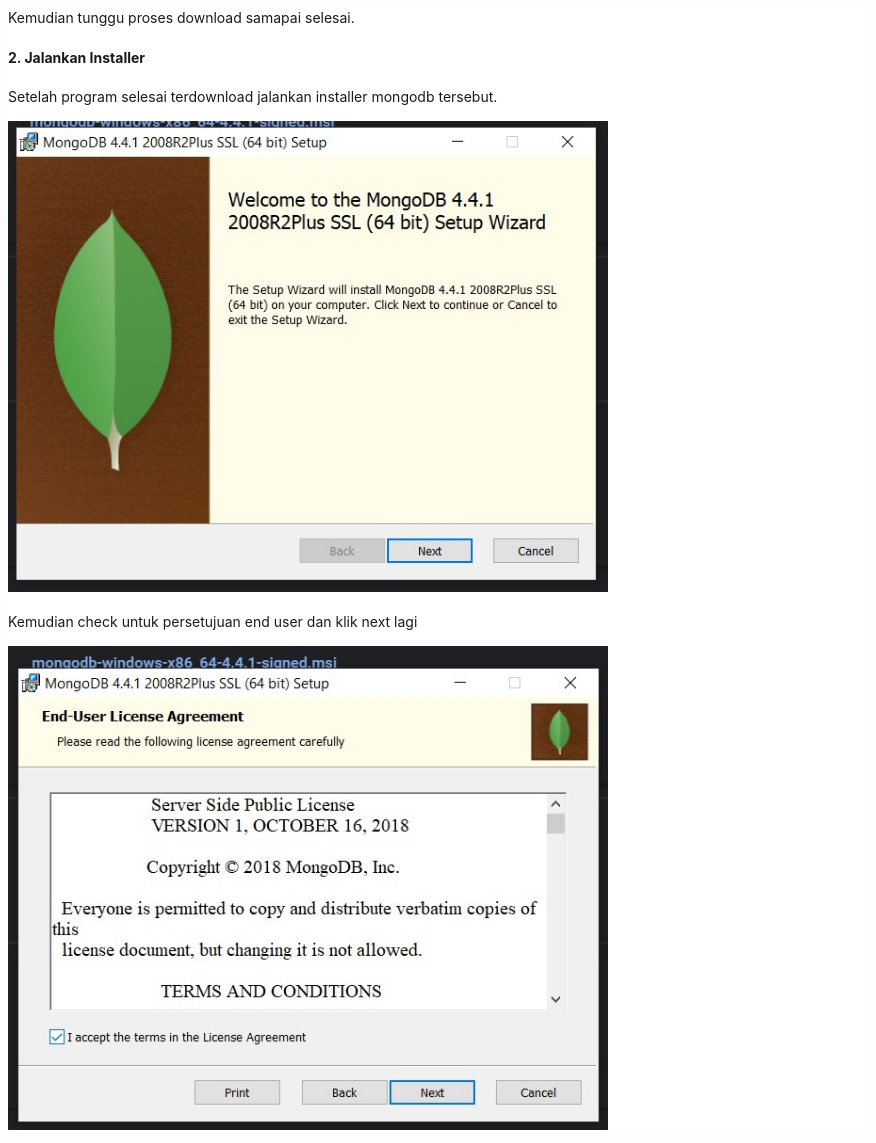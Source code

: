Kemudian tunggu proses download samapai selesai.

#### 2. Jalankan Installer

Setelah program selesai terdownload jalankan installer mongodb tersebut.

<div align="left">
<img src="./img/InstallMongo/Screenshot_3.jpg" width="600px">
</div>

Kemudian check untuk persetujuan end user dan klik next lagi

<div align="left">
<img src="./img/InstallMongo/Screenshot_4.jpg" width="600px">